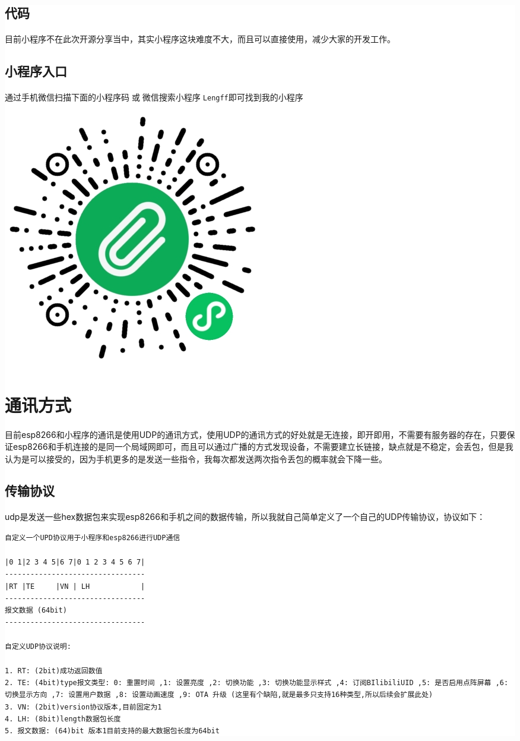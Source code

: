 ## 代码

目前小程序不在此次开源分享当中，其实小程序这块难度不大，而且可以直接使用，减少大家的开发工作。

## 小程序入口

通过手机微信扫描下面的小程序码 或 微信搜索小程序 `Lengff`即可找到我的小程序

![小程序页面截图](img/wx-small-program-qr.jpg)

# 通讯方式

目前esp8266和小程序的通讯是使用UDP的通讯方式，使用UDP的通讯方式的好处就是无连接，即开即用，不需要有服务器的存在，只要保证esp8266和手机连接的是同一个局域网即可，而且可以通过广播的方式发现设备，不需要建立长链接，缺点就是不稳定，会丢包，但是我认为是可以接受的，因为手机更多的是发送一些指令，我每次都发送两次指令丢包的概率就会下降一些。

## 传输协议

udp是发送一些hex数据包来实现esp8266和手机之间的数据传输，所以我就自己简单定义了一个自己的UDP传输协议，协议如下：

```
自定义一个UPD协议用于小程序和esp8266进行UDP通信

|0 1|2 3 4 5|6 7|0 1 2 3 4 5 6 7|  
---------------------------------
|RT |TE     |VN | LH            |
---------------------------------
报文数据 (64bit)
---------------------------------

自定义UDP协议说明:

1. RT: (2bit)成功返回数值
2. TE: (4bit)type报文类型: 0: 重置时间 ,1: 设置亮度 ,2: 切换功能 ,3: 切换功能显示样式 ,4: 订阅BIlibiliUID ,5: 是否启用点阵屏幕 ,6: 切换显示方向 ,7: 设置用户数据 ,8: 设置动画速度 ,9: OTA 升级 (这里有个缺陷,就是最多只支持16种类型,所以后续会扩展此处)
3. VN: (2bit)version协议版本,目前固定为1
4. LH: (8bit)length数据包长度
5. 报文数据: (64)bit 版本1目前支持的最大数据包长度为64bit
```
